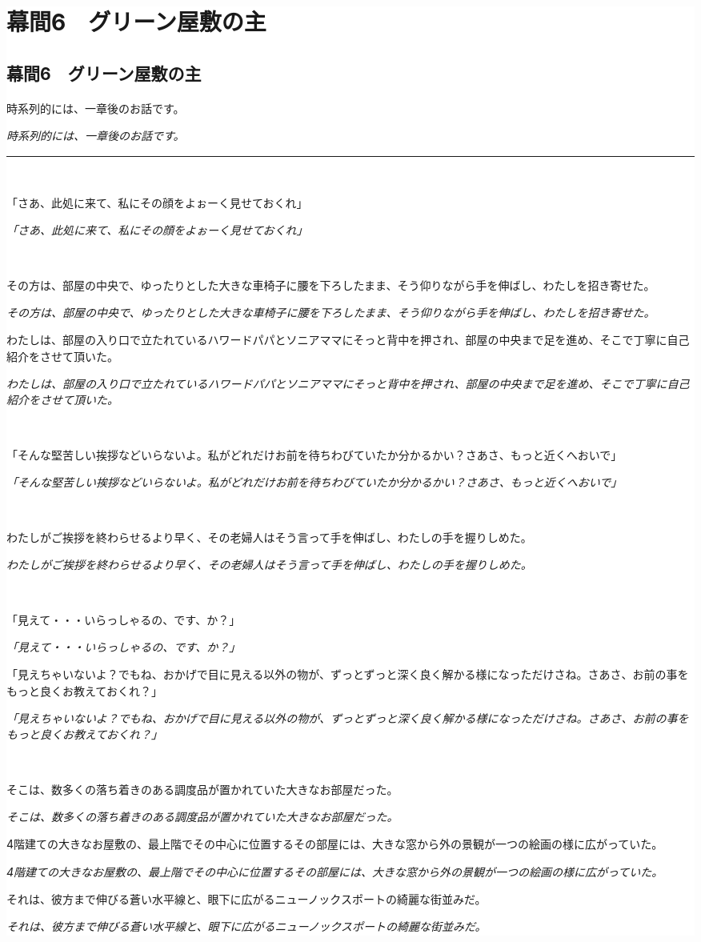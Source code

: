 # 幕間6　グリーン屋敷の主

## 幕間6　グリーン屋敷の主

時系列的には、一章後のお話です。

*時系列的には、一章後のお話です。*


----------------

&nbsp;

「さあ、此処に来て、私にその顔をよぉーく見せておくれ」

*「さあ、此処に来て、私にその顔をよぉーく見せておくれ」*

&nbsp;

その方は、部屋の中央で、ゆったりとした大きな車椅子に腰を下ろしたまま、そう仰りながら手を伸ばし、わたしを招き寄せた。

*その方は、部屋の中央で、ゆったりとした大きな車椅子に腰を下ろしたまま、そう仰りながら手を伸ばし、わたしを招き寄せた。*

わたしは、部屋の入り口で立たれているハワードパパとソニアママにそっと背中を押され、部屋の中央まで足を進め、そこで丁寧に自己紹介をさせて頂いた。

*わたしは、部屋の入り口で立たれているハワードパパとソニアママにそっと背中を押され、部屋の中央まで足を進め、そこで丁寧に自己紹介をさせて頂いた。*

&nbsp;

「そんな堅苦しい挨拶などいらないよ。私がどれだけお前を待ちわびていたか分かるかい？さあさ、もっと近くへおいで」

*「そんな堅苦しい挨拶などいらないよ。私がどれだけお前を待ちわびていたか分かるかい？さあさ、もっと近くへおいで」*

&nbsp;

わたしがご挨拶を終わらせるより早く、その老婦人はそう言って手を伸ばし、わたしの手を握りしめた。

*わたしがご挨拶を終わらせるより早く、その老婦人はそう言って手を伸ばし、わたしの手を握りしめた。*

&nbsp;

「見えて・・・いらっしゃるの、です、か？」

*「見えて・・・いらっしゃるの、です、か？」*

「見えちゃいないよ？でもね、おかげで目に見える以外の物が、ずっとずっと深く良く解かる様になっただけさね。さあさ、お前の事をもっと良くお教えておくれ？」

*「見えちゃいないよ？でもね、おかげで目に見える以外の物が、ずっとずっと深く良く解かる様になっただけさね。さあさ、お前の事をもっと良くお教えておくれ？」*

&nbsp;

そこは、数多くの落ち着きのある調度品が置かれていた大きなお部屋だった。

*そこは、数多くの落ち着きのある調度品が置かれていた大きなお部屋だった。*

4階建ての大きなお屋敷の、最上階でその中心に位置するその部屋には、大きな窓から外の景観が一つの絵画の様に広がっていた。

*4階建ての大きなお屋敷の、最上階でその中心に位置するその部屋には、大きな窓から外の景観が一つの絵画の様に広がっていた。*

それは、彼方まで伸びる蒼い水平線と、眼下に広がるニューノックスポートの綺麗な街並みだ。

*それは、彼方まで伸びる蒼い水平線と、眼下に広がるニューノックスポートの綺麗な街並みだ。*
